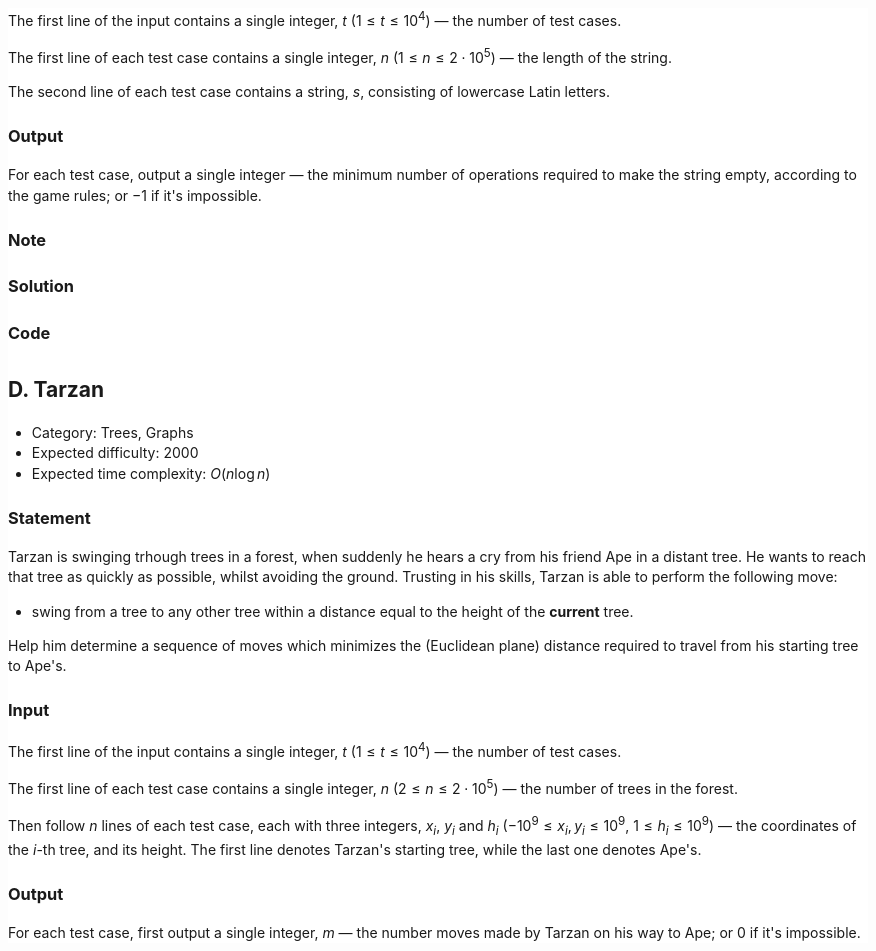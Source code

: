 The first line of the input contains a single integer, $t$ ($1 \le t \le 10^4$) — the number of test cases.

The first line of each test case contains a single integer, $n$ ($1 \le n \le 2 \cdot 10^5$) — the length of the string.

The second line of each test case contains a string, $s$, consisting of lowercase Latin letters.

### Output

For each test case, output a single integer — the minimum number of operations required to make the string empty, according to the game rules; or $-1$ if it's impossible.

### Note

### Solution

### Code

## D. Tarzan

- Category: Trees, Graphs
- Expected difficulty: 2000
- Expected time complexity: $O(n \log n)$

### Statement

Tarzan is swinging trhough trees in a forest, when suddenly he hears a cry from his friend Ape in a distant tree. He wants to reach that tree as quickly as possible, whilst avoiding the ground. Trusting in his skills, Tarzan is able to perform the following move:

- swing from a tree to any other tree within a distance equal to the height of the **current** tree.

Help him determine a sequence of moves which minimizes the (Euclidean plane) distance required to travel from his starting tree to Ape's.

### Input

The first line of the input contains a single integer, $t$ ($1 \le t \le 10^4$) — the number of test cases.

The first line of each test case contains a single integer, $n$ ($2 \le n \le 2 \cdot 10^5$) — the number of trees in the forest.

Then follow $n$ lines of each test case, each with three integers, $x_i$, $y_i$ and $h_i$ ($-10^9 \le x_i,y_i \le 10^9$, $1 \le h_i \le 10^9$) — the coordinates of the $i$-th tree, and its height. The first line denotes Tarzan's starting tree, while the last one denotes Ape's.

### Output

For each test case, first output a single integer, $m$ — the number moves made by Tarzan on his way to Ape; or $0$ if it's impossible.

